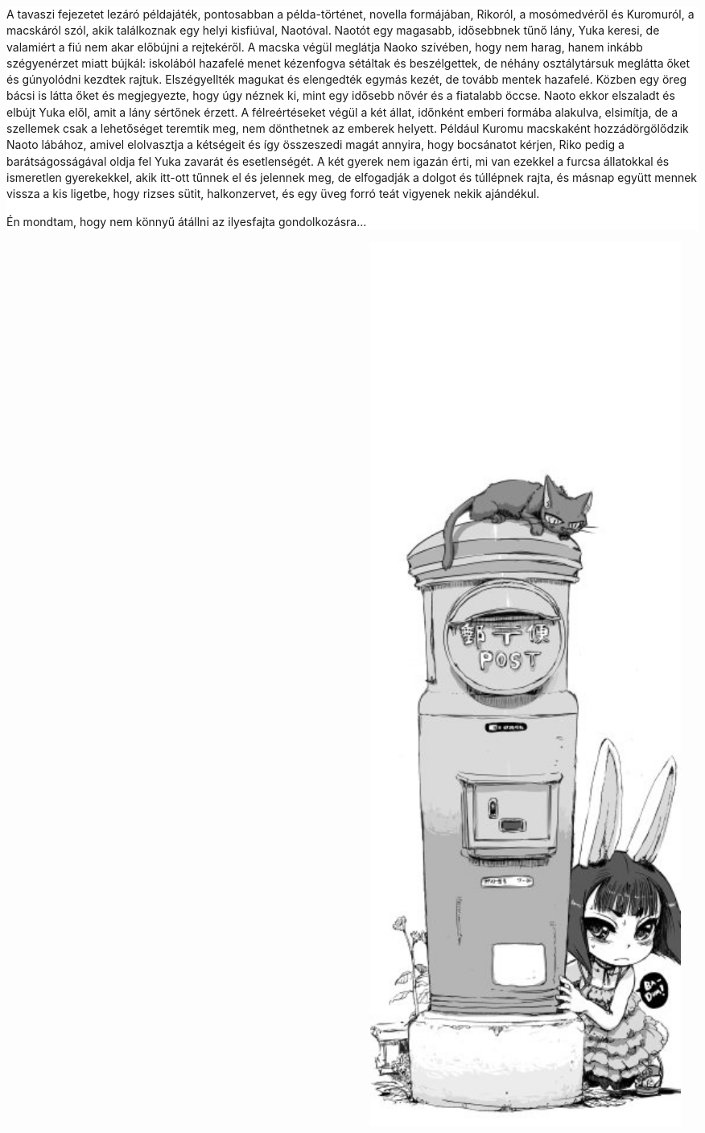 A tavaszi fejezetet lezáró példajáték, pontosabban a példa-történet, novella formájában, Rikoról, a mosómedvéről és Kuromuról, a macskáról szól, akik találkoznak egy helyi kisfiúval, Naotóval. Naotót egy magasabb, idősebbnek tűnő lány, Yuka keresi, de valamiért a fiú nem akar előbújni a rejtekéről. A macska végül meglátja Naoko szívében, hogy nem harag, hanem inkább szégyenérzet miatt bújkál: iskolából hazafelé menet kézenfogva sétáltak és beszélgettek, de néhány osztálytársuk meglátta őket és gúnyolódni kezdtek rajtuk. Elszégyellték magukat és elengedték egymás kezét, de tovább mentek hazafelé. Közben egy öreg bácsi is látta őket és megjegyezte, hogy úgy néznek ki, mint egy idősebb nővér és a fiatalabb öccse. Naoto ekkor elszaladt és elbújt Yuka elől, amit a lány sértőnek érzett. A félreértéseket végül a két állat, időnként emberi formába alakulva, elsimítja, de a szellemek csak a lehetőséget teremtik meg, nem dönthetnek az emberek helyett. Például Kuromu macskaként hozzádörgölődzik Naoto lábához, amivel elolvasztja a kétségeit és így összeszedi magát annyira, hogy bocsánatot kérjen, Riko pedig a barátságosságával oldja fel Yuka zavarát és esetlenségét. A két gyerek nem igazán érti, mi van ezekkel a furcsa állatokkal és ismeretlen gyerekekkel, akik itt-ott tűnnek el és jelennek meg, de elfogadják a dolgot és túllépnek rajta, és másnap együtt mennek vissza a kis ligetbe, hogy rizses sütit, halkonzervet, és egy üveg forró teát vigyenek nekik ajándékul.

Én mondtam, hogy nem könnyű átállni az ilyesfajta gondolkozásra...

<img src="img/gss_02.jpg" align="right" width="50%" height="50%">
